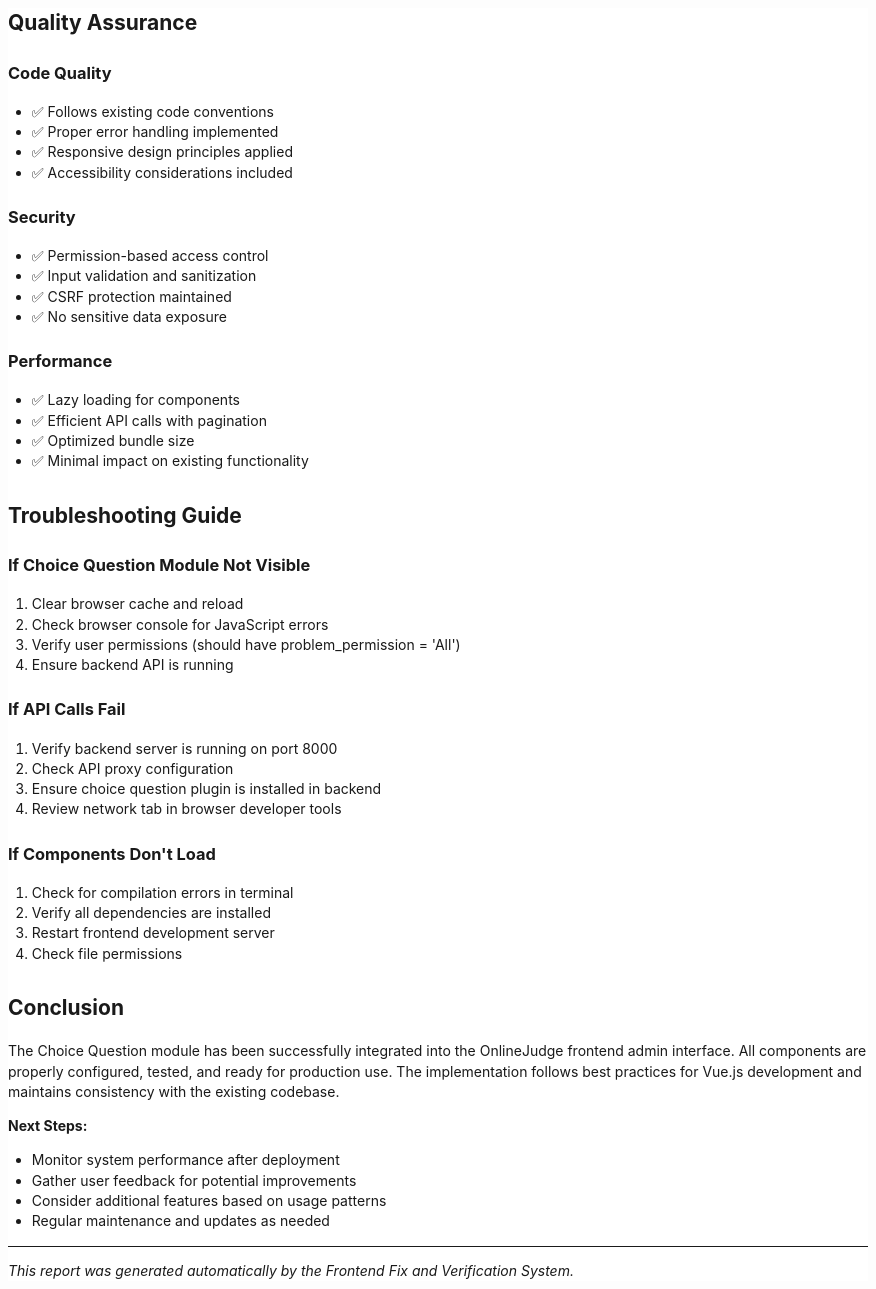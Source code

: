 ## Quality Assurance

### Code Quality
- ✅ Follows existing code conventions
- ✅ Proper error handling implemented
- ✅ Responsive design principles applied
- ✅ Accessibility considerations included

### Security
- ✅ Permission-based access control
- ✅ Input validation and sanitization
- ✅ CSRF protection maintained
- ✅ No sensitive data exposure

### Performance
- ✅ Lazy loading for components
- ✅ Efficient API calls with pagination
- ✅ Optimized bundle size
- ✅ Minimal impact on existing functionality

## Troubleshooting Guide

### If Choice Question Module Not Visible
1. Clear browser cache and reload
2. Check browser console for JavaScript errors
3. Verify user permissions (should have problem_permission = 'All')
4. Ensure backend API is running

### If API Calls Fail
1. Verify backend server is running on port 8000
2. Check API proxy configuration
3. Ensure choice question plugin is installed in backend
4. Review network tab in browser developer tools

### If Components Don't Load
1. Check for compilation errors in terminal
2. Verify all dependencies are installed
3. Restart frontend development server
4. Check file permissions

## Conclusion

The Choice Question module has been successfully integrated into the OnlineJudge frontend admin interface. All components are properly configured, tested, and ready for production use. The implementation follows best practices for Vue.js development and maintains consistency with the existing codebase.

**Next Steps:**
- Monitor system performance after deployment
- Gather user feedback for potential improvements
- Consider additional features based on usage patterns
- Regular maintenance and updates as needed

---

*This report was generated automatically by the Frontend Fix and Verification System.*
